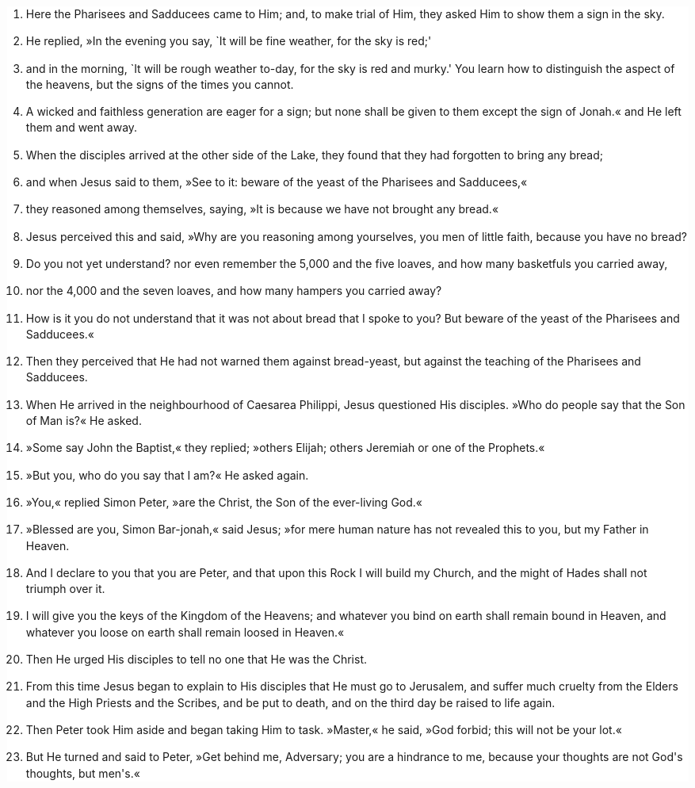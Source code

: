 1. Here the Pharisees and Sadducees came to Him; and, to make trial of Him, they asked Him to show them a sign in the sky.

2. He replied, »In the evening you say, `It will be fine weather, for the sky is red;'

3. and in the morning, `It will be rough weather to-day, for the sky is red and murky.' You learn how to distinguish the aspect of the heavens, but the signs of the times you cannot.

4. A wicked and faithless generation are eager for a sign; but none shall be given to them except the sign of Jonah.« and He left them and went away.

5. When the disciples arrived at the other side of the Lake, they found that they had forgotten to bring any bread;

6. and when Jesus said to them, »See to it: beware of the yeast of the Pharisees and Sadducees,«

7. they reasoned among themselves, saying, »It is because we have not brought any bread.«

8. Jesus perceived this and said, »Why are you reasoning among yourselves, you men of little faith, because you have no bread?

9. Do you not yet understand? nor even remember the 5,000 and the five loaves, and how many basketfuls you carried away,

10. nor the 4,000 and the seven loaves, and how many hampers you carried away?

11. How is it you do not understand that it was not about bread that I spoke to you? But beware of the yeast of the Pharisees and Sadducees.«

12. Then they perceived that He had not warned them against bread-yeast, but against the teaching of the Pharisees and Sadducees.

13. When He arrived in the neighbourhood of Caesarea Philippi, Jesus questioned His disciples. »Who do people say that the Son of Man is?« He asked.

14. »Some say John the Baptist,« they replied; »others Elijah; others Jeremiah or one of the Prophets.«

15. »But you, who do you say that I am?« He asked again.

16. »You,« replied Simon Peter, »are the Christ, the Son of the ever-living God.«

17. »Blessed are you, Simon Bar-jonah,« said Jesus; »for mere human nature has not revealed this to you, but my Father in Heaven.

18. And I declare to you that you are Peter, and that upon this Rock I will build my Church, and the might of Hades shall not triumph over it.

19. I will give you the keys of the Kingdom of the Heavens; and whatever you bind on earth shall remain bound in Heaven, and whatever you loose on earth shall remain loosed in Heaven.«

20. Then He urged His disciples to tell no one that He was the Christ.

21. From this time Jesus began to explain to His disciples that He must go to Jerusalem, and suffer much cruelty from the Elders and the High Priests and the Scribes, and be put to death, and on the third day be raised to life again.

22. Then Peter took Him aside and began taking Him to task. »Master,« he said, »God forbid; this will not be your lot.«

23. But He turned and said to Peter, »Get behind me, Adversary; you are a hindrance to me, because your thoughts are not God's thoughts, but men's.«
